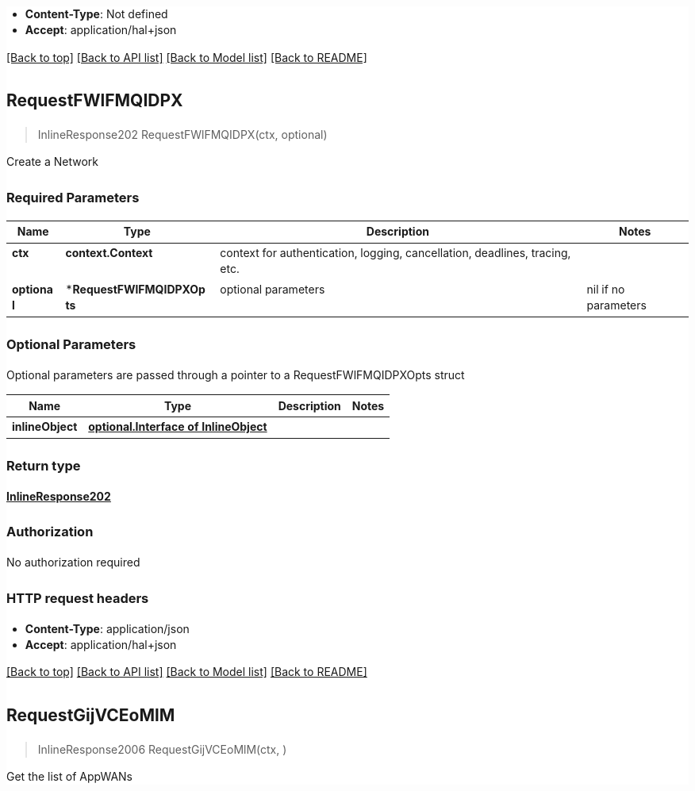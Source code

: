 - **Content-Type**: Not defined
- **Accept**: application/hal+json

[[Back to top]](#) [[Back to API list]](../README.md#documentation-for-api-endpoints)
[[Back to Model list]](../README.md#documentation-for-models)
[[Back to README]](../README.md)


## RequestFWlFMQIDPX

> InlineResponse202 RequestFWlFMQIDPX(ctx, optional)

Create a Network

### Required Parameters


Name | Type | Description  | Notes
------------- | ------------- | ------------- | -------------
**ctx** | **context.Context** | context for authentication, logging, cancellation, deadlines, tracing, etc.
 **optional** | ***RequestFWlFMQIDPXOpts** | optional parameters | nil if no parameters

### Optional Parameters

Optional parameters are passed through a pointer to a RequestFWlFMQIDPXOpts struct


Name | Type | Description  | Notes
------------- | ------------- | ------------- | -------------
 **inlineObject** | [**optional.Interface of InlineObject**](InlineObject.md)|  | 

### Return type

[**InlineResponse202**](inline_response_202.md)

### Authorization

No authorization required

### HTTP request headers

- **Content-Type**: application/json
- **Accept**: application/hal+json

[[Back to top]](#) [[Back to API list]](../README.md#documentation-for-api-endpoints)
[[Back to Model list]](../README.md#documentation-for-models)
[[Back to README]](../README.md)


## RequestGijVCEoMlM

> InlineResponse2006 RequestGijVCEoMlM(ctx, )

Get the list of AppWANs
